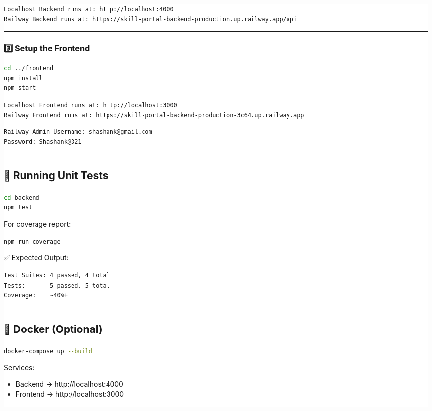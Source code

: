 ```
Localhost Backend runs at: http://localhost:4000
Railway Backend runs at: https://skill-portal-backend-production.up.railway.app/api
```
---

### 3️⃣ Setup the Frontend
```bash
cd ../frontend
npm install
npm start
```

```
Localhost Frontend runs at: http://localhost:3000
Railway Frontend runs at: https://skill-portal-backend-production-3c64.up.railway.app
```

```
Railway Admin Username: shashank@gmail.com
Password: Shashank@321
```
---

## 🧪 Running Unit Tests

```bash
cd backend
npm test
```

For coverage report:
```bash
npm run coverage
```

✅ Expected Output:
```
Test Suites: 4 passed, 4 total
Tests:       5 passed, 5 total
Coverage:    ~40%+
```

---

## 🐳 Docker (Optional)

```bash
docker-compose up --build
```

Services:
- Backend → http://localhost:4000
- Frontend → http://localhost:3000

---
